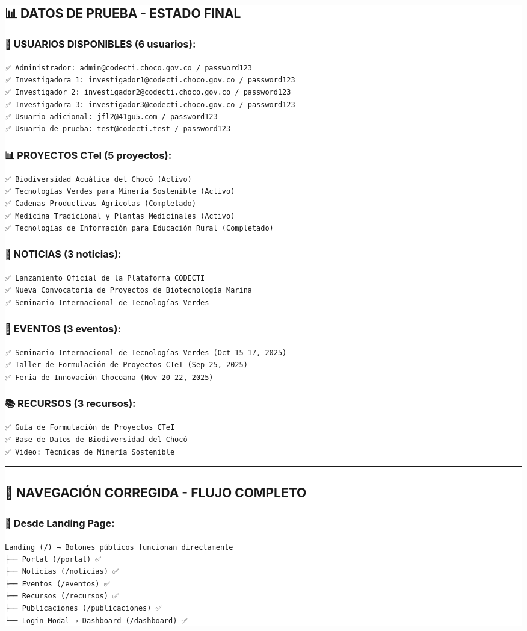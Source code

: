 
## 📊 DATOS DE PRUEBA - ESTADO FINAL

### **👥 USUARIOS DISPONIBLES (6 usuarios):**
```
✅ Administrador: admin@codecti.choco.gov.co / password123
✅ Investigadora 1: investigador1@codecti.choco.gov.co / password123  
✅ Investigador 2: investigador2@codecti.choco.gov.co / password123
✅ Investigadora 3: investigador3@codecti.choco.gov.co / password123
✅ Usuario adicional: jfl2@41gu5.com / password123
✅ Usuario de prueba: test@codecti.test / password123
```

### **📊 PROYECTOS CTeI (5 proyectos):**
```
✅ Biodiversidad Acuática del Chocó (Activo)
✅ Tecnologías Verdes para Minería Sostenible (Activo)  
✅ Cadenas Productivas Agrícolas (Completado)
✅ Medicina Tradicional y Plantas Medicinales (Activo)
✅ Tecnologías de Información para Educación Rural (Completado)
```

### **📰 NOTICIAS (3 noticias):**
```
✅ Lanzamiento Oficial de la Plataforma CODECTI
✅ Nueva Convocatoria de Proyectos de Biotecnología Marina  
✅ Seminario Internacional de Tecnologías Verdes
```

### **📅 EVENTOS (3 eventos):**
```
✅ Seminario Internacional de Tecnologías Verdes (Oct 15-17, 2025)
✅ Taller de Formulación de Proyectos CTeI (Sep 25, 2025)
✅ Feria de Innovación Chocoana (Nov 20-22, 2025)
```

### **📚 RECURSOS (3 recursos):**
```
✅ Guía de Formulación de Proyectos CTeI
✅ Base de Datos de Biodiversidad del Chocó
✅ Video: Técnicas de Minería Sostenible
```

---

## 🔄 NAVEGACIÓN CORREGIDA - FLUJO COMPLETO

### **🔗 Desde Landing Page:**
```
Landing (/) → Botones públicos funcionan directamente
├── Portal (/portal) ✅
├── Noticias (/noticias) ✅  
├── Eventos (/eventos) ✅
├── Recursos (/recursos) ✅
├── Publicaciones (/publicaciones) ✅
└── Login Modal → Dashboard (/dashboard) ✅
```
